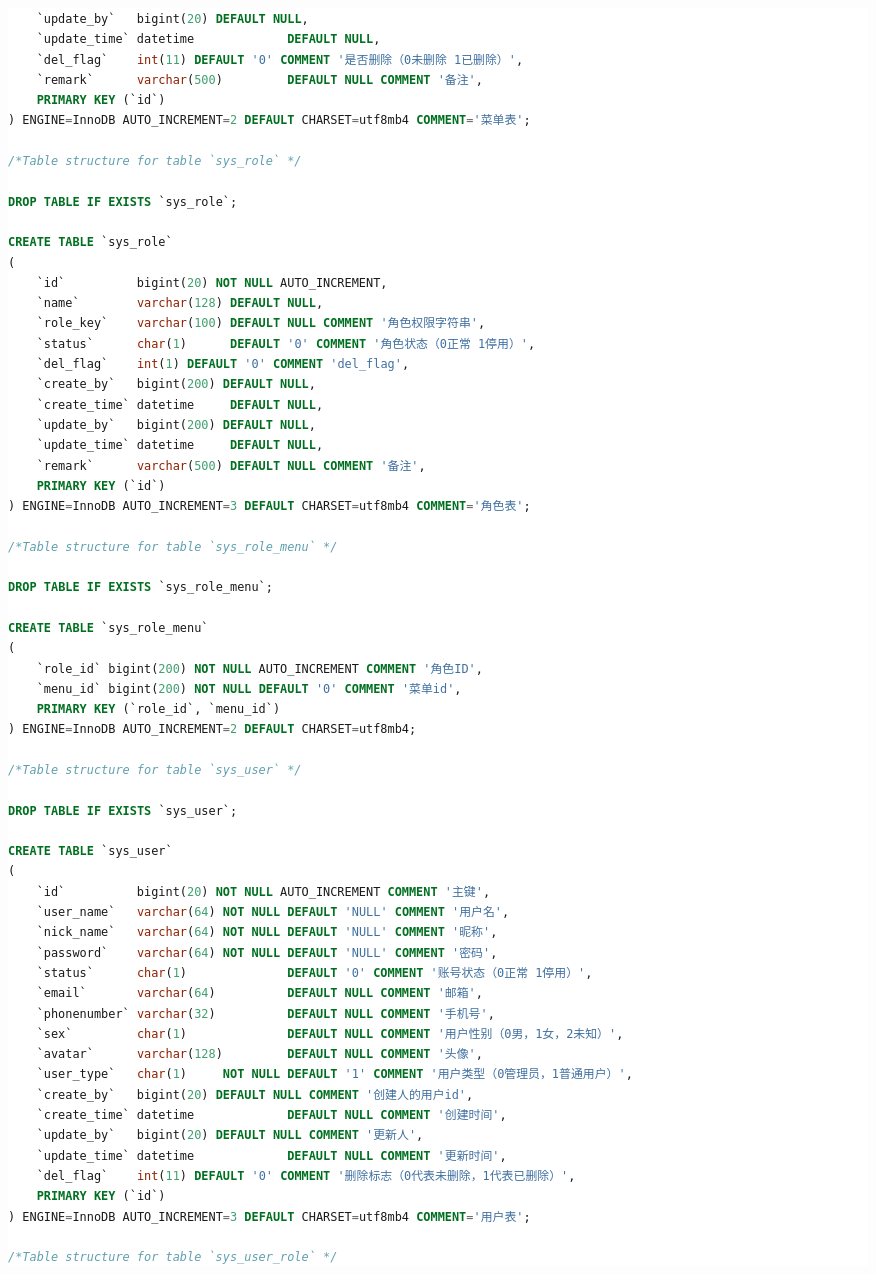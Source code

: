 ```sql
    `update_by`   bigint(20) DEFAULT NULL,
    `update_time` datetime             DEFAULT NULL,
    `del_flag`    int(11) DEFAULT '0' COMMENT '是否删除（0未删除 1已删除）',
    `remark`      varchar(500)         DEFAULT NULL COMMENT '备注',
    PRIMARY KEY (`id`)
) ENGINE=InnoDB AUTO_INCREMENT=2 DEFAULT CHARSET=utf8mb4 COMMENT='菜单表';

/*Table structure for table `sys_role` */

DROP TABLE IF EXISTS `sys_role`;

CREATE TABLE `sys_role`
(
    `id`          bigint(20) NOT NULL AUTO_INCREMENT,
    `name`        varchar(128) DEFAULT NULL,
    `role_key`    varchar(100) DEFAULT NULL COMMENT '角色权限字符串',
    `status`      char(1)      DEFAULT '0' COMMENT '角色状态（0正常 1停用）',
    `del_flag`    int(1) DEFAULT '0' COMMENT 'del_flag',
    `create_by`   bigint(200) DEFAULT NULL,
    `create_time` datetime     DEFAULT NULL,
    `update_by`   bigint(200) DEFAULT NULL,
    `update_time` datetime     DEFAULT NULL,
    `remark`      varchar(500) DEFAULT NULL COMMENT '备注',
    PRIMARY KEY (`id`)
) ENGINE=InnoDB AUTO_INCREMENT=3 DEFAULT CHARSET=utf8mb4 COMMENT='角色表';

/*Table structure for table `sys_role_menu` */

DROP TABLE IF EXISTS `sys_role_menu`;

CREATE TABLE `sys_role_menu`
(
    `role_id` bigint(200) NOT NULL AUTO_INCREMENT COMMENT '角色ID',
    `menu_id` bigint(200) NOT NULL DEFAULT '0' COMMENT '菜单id',
    PRIMARY KEY (`role_id`, `menu_id`)
) ENGINE=InnoDB AUTO_INCREMENT=2 DEFAULT CHARSET=utf8mb4;

/*Table structure for table `sys_user` */

DROP TABLE IF EXISTS `sys_user`;

CREATE TABLE `sys_user`
(
    `id`          bigint(20) NOT NULL AUTO_INCREMENT COMMENT '主键',
    `user_name`   varchar(64) NOT NULL DEFAULT 'NULL' COMMENT '用户名',
    `nick_name`   varchar(64) NOT NULL DEFAULT 'NULL' COMMENT '昵称',
    `password`    varchar(64) NOT NULL DEFAULT 'NULL' COMMENT '密码',
    `status`      char(1)              DEFAULT '0' COMMENT '账号状态（0正常 1停用）',
    `email`       varchar(64)          DEFAULT NULL COMMENT '邮箱',
    `phonenumber` varchar(32)          DEFAULT NULL COMMENT '手机号',
    `sex`         char(1)              DEFAULT NULL COMMENT '用户性别（0男，1女，2未知）',
    `avatar`      varchar(128)         DEFAULT NULL COMMENT '头像',
    `user_type`   char(1)     NOT NULL DEFAULT '1' COMMENT '用户类型（0管理员，1普通用户）',
    `create_by`   bigint(20) DEFAULT NULL COMMENT '创建人的用户id',
    `create_time` datetime             DEFAULT NULL COMMENT '创建时间',
    `update_by`   bigint(20) DEFAULT NULL COMMENT '更新人',
    `update_time` datetime             DEFAULT NULL COMMENT '更新时间',
    `del_flag`    int(11) DEFAULT '0' COMMENT '删除标志（0代表未删除，1代表已删除）',
    PRIMARY KEY (`id`)
) ENGINE=InnoDB AUTO_INCREMENT=3 DEFAULT CHARSET=utf8mb4 COMMENT='用户表';

/*Table structure for table `sys_user_role` */

```